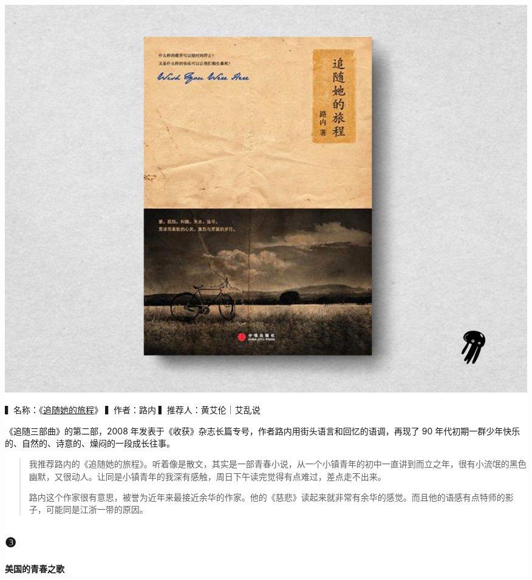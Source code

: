 ![追随](/images/61212-1377x1024.jpg)

​▍名称：《[追随她的旅程](https://book.douban.com/subject/3406518/)》 ▍作者：路内 ▍推荐人：黄艾伦｜艾乱说

《追随三部曲》的第二部，2008 年发表于《收获》杂志长篇专号，作者路内用街头语言和回忆的语调，再现了 90 年代初期一群少年快乐的、自然的、诗意的、燥闷的一段成长往事。

> 我推荐路内的《追随她的旅程》。听着像是散文，其实是一部青春小说，从一个小镇青年的初中一直讲到而立之年，很有小流氓的黑色幽默，又很动人。让同是小镇青年的我深有感触，周日下午读完觉得有点难过，差点走不出来。
> 
> 路内这个作家很有意思，被誉为近年来最接近余华的作家。他的《慈悲》读起来就非常有余华的感觉。而且他的语感有点特师的影子，可能同是江浙一带的原因。

## **❸**

**美国的青春之歌**
